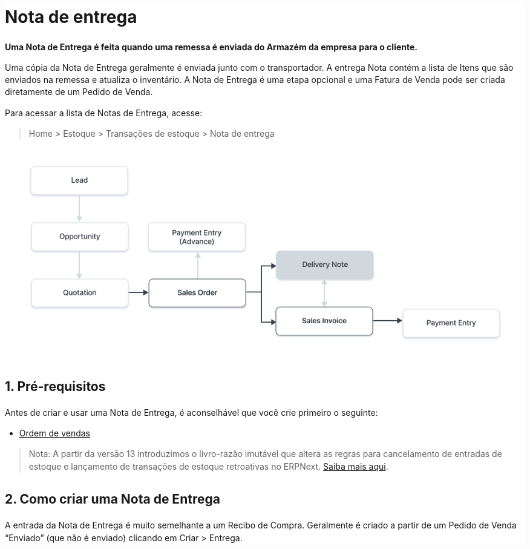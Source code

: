# Nota de entrega



**Uma Nota de Entrega é feita quando uma remessa é enviada do Armazém da empresa para o cliente.**


Uma cópia da Nota de Entrega geralmente é enviada junto com o transportador. A entrega
Nota contém a lista de Itens que são enviados na remessa e atualiza o
inventário. A Nota de Entrega é uma etapa opcional e uma Fatura de Venda pode ser criada diretamente de um Pedido de Venda.


Para acessar a lista de Notas de Entrega, acesse:
> Home > Estoque > Transações de estoque > Nota de entrega


![Fluxo da nota de entrega](/files/delivery-note-flow.png)


## 1. Pré-requisitos


Antes de criar e usar uma Nota de Entrega, é aconselhável que você crie primeiro o seguinte:


* [Ordem de vendas](/docs/pt/selling/sales-order)


> Nota: A partir da versão 13 introduzimos o livro-razão imutável que altera as regras para cancelamento de entradas de estoque e lançamento de transações de estoque retroativas no ERPNext. [Saiba mais aqui](/docs/pt/accounts/articles/immutable-ledger-in-erpnext).


## 2. Como criar uma Nota de Entrega


A entrada da Nota de Entrega é muito semelhante a um Recibo de Compra. Geralmente é criado a partir de um Pedido de Venda “Enviado” (que não é enviado) clicando em Criar > Entrega.
